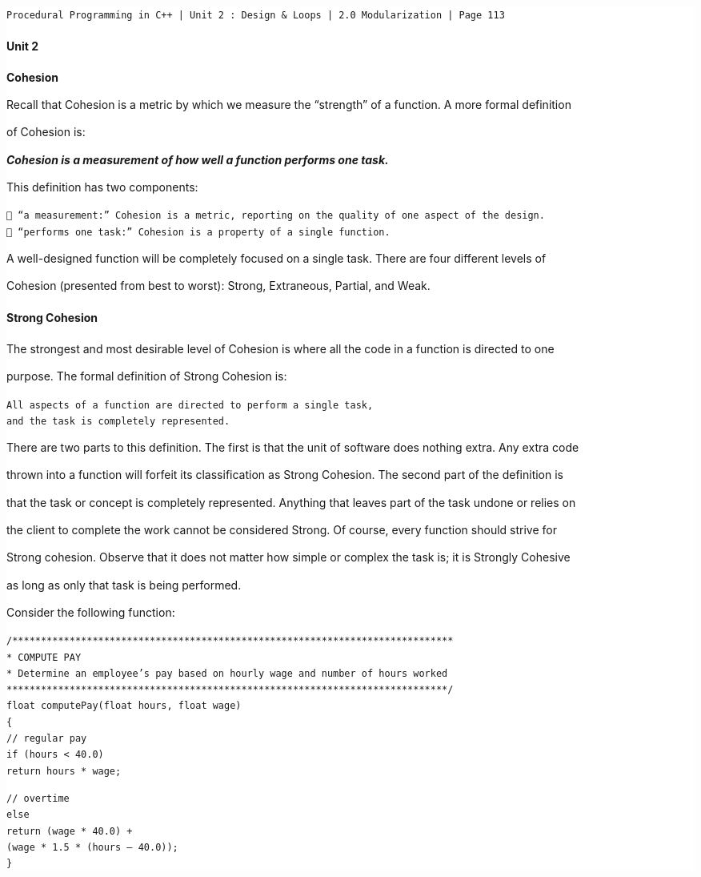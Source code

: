 ```
Procedural Programming in C++ | Unit 2 : Design & Loops | 2.0 Modularization | Page 113
```
#### Unit 2

**Cohesion**

Recall that Cohesion is a metric by which we measure the “strength” of a function. A more formal definition

of Cohesion is:

**_Cohesion is a measurement of how well a function performs one task._**

This definition has two components:

```
 “a measurement:” Cohesion is a metric, reporting on the quality of one aspect of the design.
 “performs one task:” Cohesion is a property of a single function.
```
A well-designed function will be completely focused on a single task. There are four different levels of

Cohesion (presented from best to worst): Strong, Extraneous, Partial, and Weak.

#### Strong Cohesion

The strongest and most desirable level of Cohesion is where all the code in a function is directed to one

purpose. The formal definition of Strong Cohesion is:

```
All aspects of a function are directed to perform a single task,
and the task is completely represented.
```
There are two parts to this definition. The first is that the unit of software does nothing extra. Any extra code

thrown into a function will forfeit its classification as Strong Cohesion. The second part of the definition is

that the task or concept is completely represented. Anything that leaves part of the task undone or relies on

the client to complete the work cannot be considered Strong. Of course, every function should strive for

Strong cohesion. Observe that it does not matter how simple or complex the task is; it is Strongly Cohesive

as long as only that task is being performed.

Consider the following function:

```
/*****************************************************************************
* COMPUTE PAY
* Determine an employee’s pay based on hourly wage and number of hours worked
*****************************************************************************/
float computePay(float hours, float wage)
{
// regular pay
if (hours < 40.0)
return hours * wage;
```
```
// overtime
else
return (wage * 40.0) +
(wage * 1.5 * (hours – 40.0));
}
```